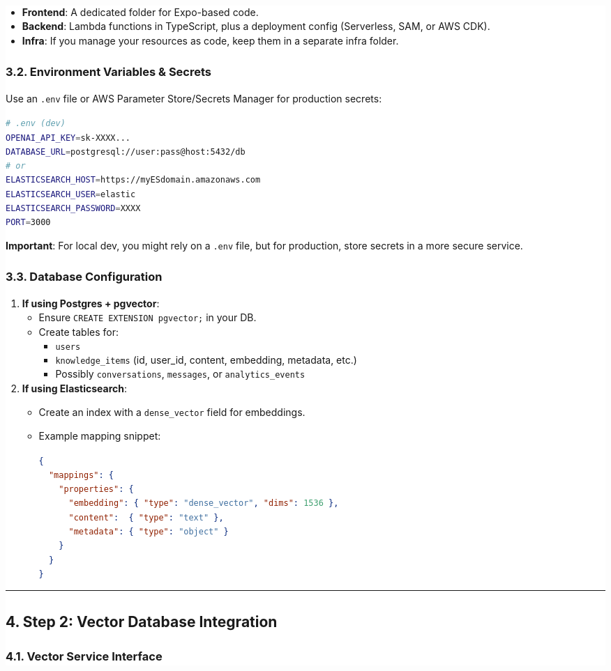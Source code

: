 - **Frontend**: A dedicated folder for Expo-based code.  
- **Backend**: Lambda functions in TypeScript, plus a deployment config (Serverless, SAM, or AWS CDK).  
- **Infra**: If you manage your resources as code, keep them in a separate infra folder.

### **3.2. Environment Variables & Secrets**

Use an `.env` file or AWS Parameter Store/Secrets Manager for production secrets:

```bash
# .env (dev)
OPENAI_API_KEY=sk-XXXX...
DATABASE_URL=postgresql://user:pass@host:5432/db
# or
ELASTICSEARCH_HOST=https://myESdomain.amazonaws.com
ELASTICSEARCH_USER=elastic
ELASTICSEARCH_PASSWORD=XXXX
PORT=3000
```

**Important**: For local dev, you might rely on a `.env` file, but for production, store secrets in a more secure service.

### **3.3. Database Configuration**

1. **If using Postgres + pgvector**:
   - Ensure `CREATE EXTENSION pgvector;` in your DB.  
   - Create tables for:
     - `users`
     - `knowledge_items` (id, user_id, content, embedding, metadata, etc.)
     - Possibly `conversations`, `messages`, or `analytics_events`
2. **If using Elasticsearch**:
   - Create an index with a `dense_vector` field for embeddings.  
   - Example mapping snippet:

     ```json
     {
       "mappings": {
         "properties": {
           "embedding": { "type": "dense_vector", "dims": 1536 },
           "content":  { "type": "text" },
           "metadata": { "type": "object" }
         }
       }
     }
     ```
     
---

## **4. Step 2: Vector Database Integration**

### **4.1. Vector Service Interface**
